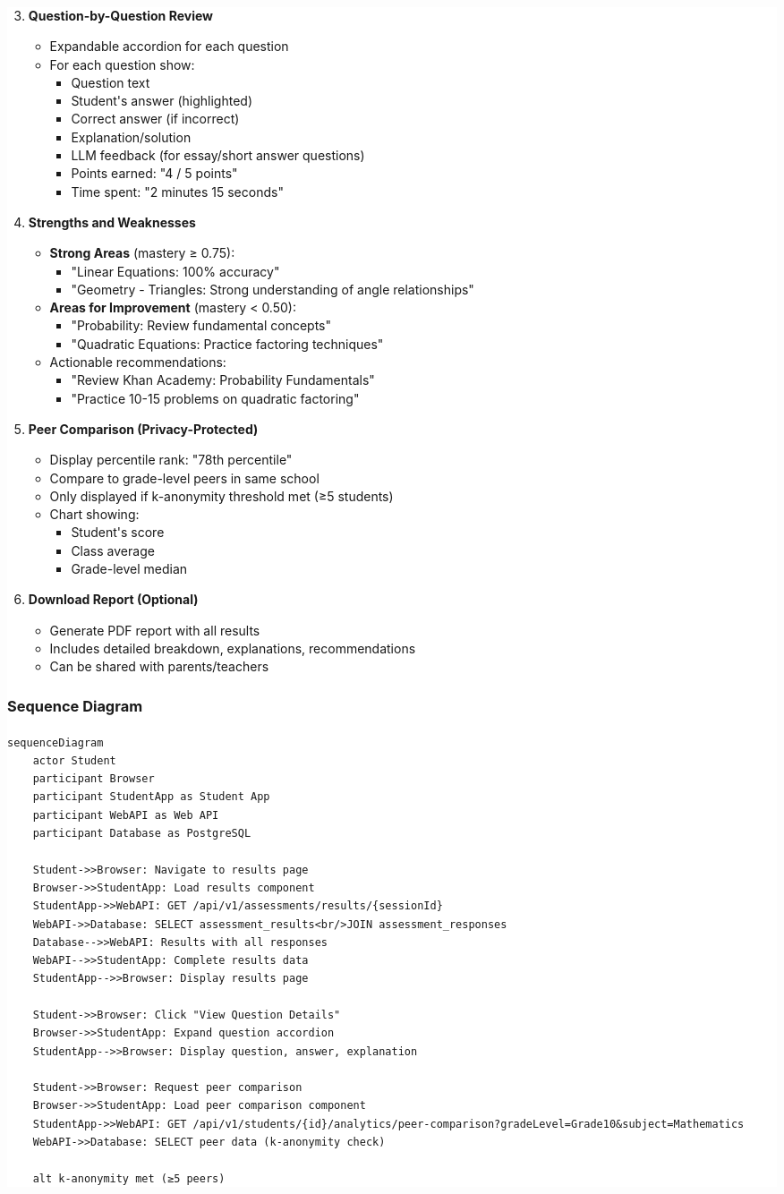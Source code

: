 3. **Question-by-Question Review**
   - Expandable accordion for each question
   - For each question show:
     - Question text
     - Student's answer (highlighted)
     - Correct answer (if incorrect)
     - Explanation/solution
     - LLM feedback (for essay/short answer questions)
     - Points earned: "4 / 5 points"
     - Time spent: "2 minutes 15 seconds"

4. **Strengths and Weaknesses**
   - **Strong Areas** (mastery ≥ 0.75):
     - "Linear Equations: 100% accuracy"
     - "Geometry - Triangles: Strong understanding of angle relationships"
   - **Areas for Improvement** (mastery < 0.50):
     - "Probability: Review fundamental concepts"
     - "Quadratic Equations: Practice factoring techniques"
   - Actionable recommendations:
     - "Review Khan Academy: Probability Fundamentals"
     - "Practice 10-15 problems on quadratic factoring"

5. **Peer Comparison (Privacy-Protected)**
   - Display percentile rank: "78th percentile"
   - Compare to grade-level peers in same school
   - Only displayed if k-anonymity threshold met (≥5 students)
   - Chart showing:
     - Student's score
     - Class average
     - Grade-level median

6. **Download Report (Optional)**
   - Generate PDF report with all results
   - Includes detailed breakdown, explanations, recommendations
   - Can be shared with parents/teachers

### Sequence Diagram

```mermaid
sequenceDiagram
    actor Student
    participant Browser
    participant StudentApp as Student App
    participant WebAPI as Web API
    participant Database as PostgreSQL

    Student->>Browser: Navigate to results page
    Browser->>StudentApp: Load results component
    StudentApp->>WebAPI: GET /api/v1/assessments/results/{sessionId}
    WebAPI->>Database: SELECT assessment_results<br/>JOIN assessment_responses
    Database-->>WebAPI: Results with all responses
    WebAPI-->>StudentApp: Complete results data
    StudentApp-->>Browser: Display results page
    
    Student->>Browser: Click "View Question Details"
    Browser->>StudentApp: Expand question accordion
    StudentApp-->>Browser: Display question, answer, explanation
    
    Student->>Browser: Request peer comparison
    Browser->>StudentApp: Load peer comparison component
    StudentApp->>WebAPI: GET /api/v1/students/{id}/analytics/peer-comparison?gradeLevel=Grade10&subject=Mathematics
    WebAPI->>Database: SELECT peer data (k-anonymity check)
    
    alt k-anonymity met (≥5 peers)
```